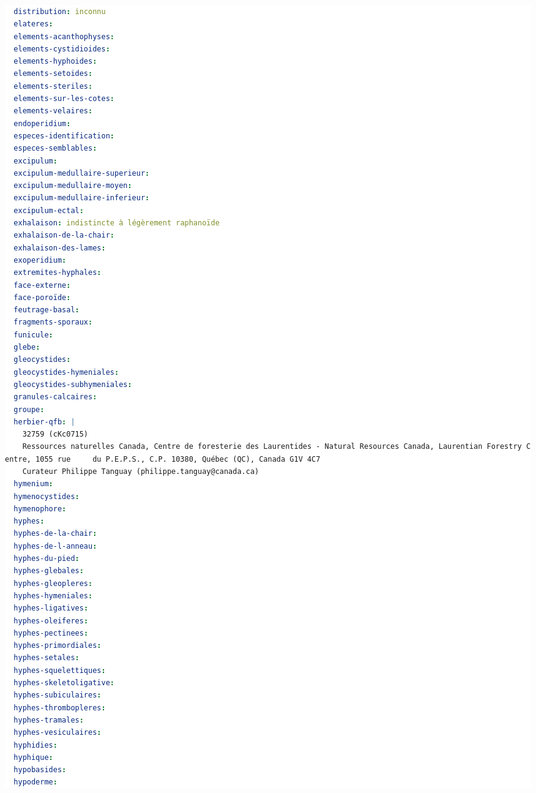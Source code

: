 ```yaml
  distribution: inconnu
  elateres: 
  elements-acanthophyses: 
  elements-cystidioides: 
  elements-hyphoides: 
  elements-setoides: 
  elements-steriles: 
  elements-sur-les-cotes: 
  elements-velaires: 
  endoperidium: 
  especes-identification: 
  especes-semblables: 
  excipulum: 
  excipulum-medullaire-superieur: 
  excipulum-medullaire-moyen: 
  excipulum-medullaire-inferieur: 
  excipulum-ectal: 
  exhalaison: indistincte à légèrement raphanoïde
  exhalaison-de-la-chair: 
  exhalaison-des-lames: 
  exoperidium: 
  extremites-hyphales: 
  face-externe: 
  face-poroïde: 
  feutrage-basal: 
  fragments-sporaux: 
  funicule: 
  glebe: 
  gleocystides: 
  gleocystides-hymeniales: 
  gleocystides-subhymeniales: 
  granules-calcaires: 
  groupe: 
  herbier-qfb: |
    32759 (cKc0715)
    Ressources naturelles Canada, Centre de foresterie des Laurentides - Natural Resources Canada, Laurentian Forestry Centre, 1055 rue     du P.E.P.S., C.P. 10380, Québec (QC), Canada G1V 4C7
    Curateur Philippe Tanguay (philippe.tanguay@canada.ca)
  hymenium: 
  hymenocystides: 
  hymenophore: 
  hyphes: 
  hyphes-de-la-chair: 
  hyphes-de-l-anneau: 
  hyphes-du-pied: 
  hyphes-glebales: 
  hyphes-gleopleres: 
  hyphes-hymeniales: 
  hyphes-ligatives: 
  hyphes-oleiferes: 
  hyphes-pectinees: 
  hyphes-primordiales: 
  hyphes-setales: 
  hyphes-squelettiques: 
  hyphes-skeletoligative: 
  hyphes-subiculaires: 
  hyphes-thrombopleres: 
  hyphes-tramales: 
  hyphes-vesiculaires: 
  hyphidies: 
  hyphique: 
  hypobasides: 
  hypoderme: 
```